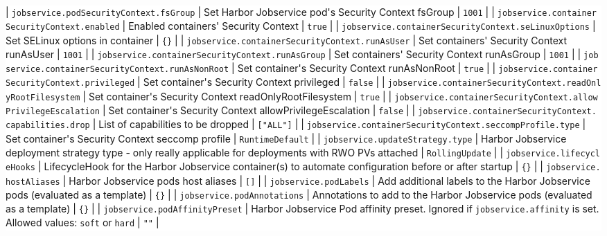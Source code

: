 | `jobservice.podSecurityContext.fsGroup`                        | Set Harbor Jobservice pod's Security Context fsGroup                                                                                                                                                                                    | `1001`                              |
| `jobservice.containerSecurityContext.enabled`                  | Enabled containers' Security Context                                                                                                                                                                                                    | `true`                              |
| `jobservice.containerSecurityContext.seLinuxOptions`           | Set SELinux options in container                                                                                                                                                                                                        | `{}`                                |
| `jobservice.containerSecurityContext.runAsUser`                | Set containers' Security Context runAsUser                                                                                                                                                                                              | `1001`                              |
| `jobservice.containerSecurityContext.runAsGroup`               | Set containers' Security Context runAsGroup                                                                                                                                                                                             | `1001`                              |
| `jobservice.containerSecurityContext.runAsNonRoot`             | Set container's Security Context runAsNonRoot                                                                                                                                                                                           | `true`                              |
| `jobservice.containerSecurityContext.privileged`               | Set container's Security Context privileged                                                                                                                                                                                             | `false`                             |
| `jobservice.containerSecurityContext.readOnlyRootFilesystem`   | Set container's Security Context readOnlyRootFilesystem                                                                                                                                                                                 | `true`                              |
| `jobservice.containerSecurityContext.allowPrivilegeEscalation` | Set container's Security Context allowPrivilegeEscalation                                                                                                                                                                               | `false`                             |
| `jobservice.containerSecurityContext.capabilities.drop`        | List of capabilities to be dropped                                                                                                                                                                                                      | `["ALL"]`                           |
| `jobservice.containerSecurityContext.seccompProfile.type`      | Set container's Security Context seccomp profile                                                                                                                                                                                        | `RuntimeDefault`                    |
| `jobservice.updateStrategy.type`                               | Harbor Jobservice deployment strategy type - only really applicable for deployments with RWO PVs attached                                                                                                                               | `RollingUpdate`                     |
| `jobservice.lifecycleHooks`                                    | LifecycleHook for the Harbor Jobservice container(s) to automate configuration before or after startup                                                                                                                                  | `{}`                                |
| `jobservice.hostAliases`                                       | Harbor Jobservice pods host aliases                                                                                                                                                                                                     | `[]`                                |
| `jobservice.podLabels`                                         | Add additional labels to the Harbor Jobservice pods (evaluated as a template)                                                                                                                                                           | `{}`                                |
| `jobservice.podAnnotations`                                    | Annotations to add to the Harbor Jobservice pods (evaluated as a template)                                                                                                                                                              | `{}`                                |
| `jobservice.podAffinityPreset`                                 | Harbor Jobservice Pod affinity preset. Ignored if `jobservice.affinity` is set. Allowed values: `soft` or `hard`                                                                                                                        | `""`                                |